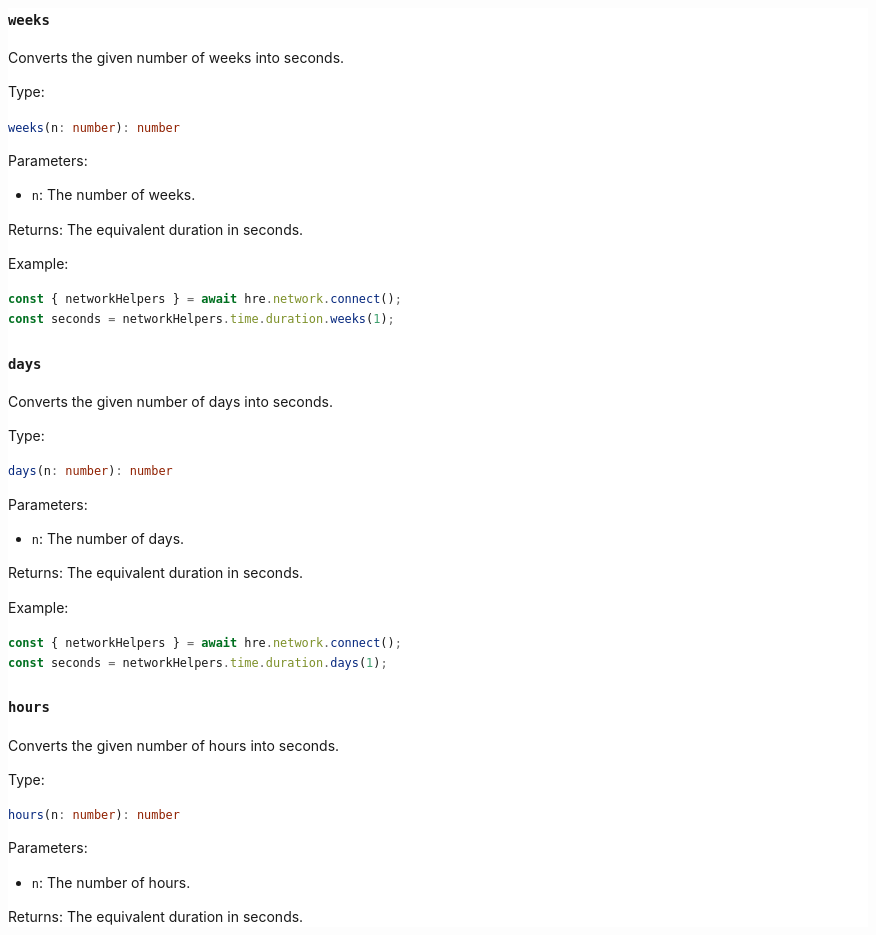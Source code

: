 ### `weeks`

Converts the given number of weeks into seconds.

Type:

```ts
weeks(n: number): number
```

Parameters:

- `n`: The number of weeks.

Returns: The equivalent duration in seconds.

Example:

```ts
const { networkHelpers } = await hre.network.connect();
const seconds = networkHelpers.time.duration.weeks(1);
```

### `days`

Converts the given number of days into seconds.

Type:

```ts
days(n: number): number
```

Parameters:

- `n`: The number of days.

Returns: The equivalent duration in seconds.

Example:

```ts
const { networkHelpers } = await hre.network.connect();
const seconds = networkHelpers.time.duration.days(1);
```

### `hours`

Converts the given number of hours into seconds.

Type:

```ts
hours(n: number): number
```

Parameters:

- `n`: The number of hours.

Returns: The equivalent duration in seconds.
